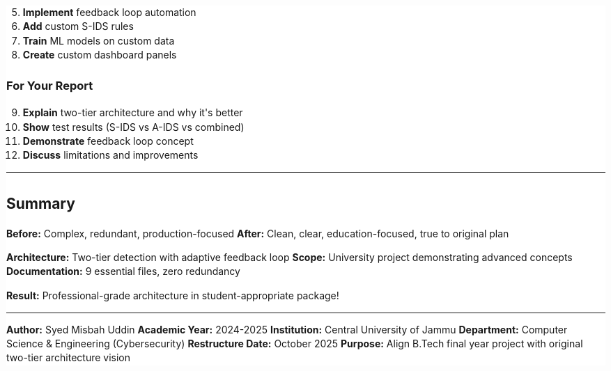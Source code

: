 5. **Implement** feedback loop automation
6. **Add** custom S-IDS rules
7. **Train** ML models on custom data
8. **Create** custom dashboard panels

### For Your Report

9. **Explain** two-tier architecture and why it's better
10. **Show** test results (S-IDS vs A-IDS vs combined)
11. **Demonstrate** feedback loop concept
12. **Discuss** limitations and improvements

---

## Summary

**Before:** Complex, redundant, production-focused
**After:** Clean, clear, education-focused, true to original plan

**Architecture:** Two-tier detection with adaptive feedback loop
**Scope:** University project demonstrating advanced concepts
**Documentation:** 9 essential files, zero redundancy

**Result:** Professional-grade architecture in student-appropriate package!

---

**Author:** Syed Misbah Uddin
**Academic Year:** 2024-2025
**Institution:** Central University of Jammu
**Department:** Computer Science & Engineering (Cybersecurity)
**Restructure Date:** October 2025
**Purpose:** Align B.Tech final year project with original two-tier architecture vision

